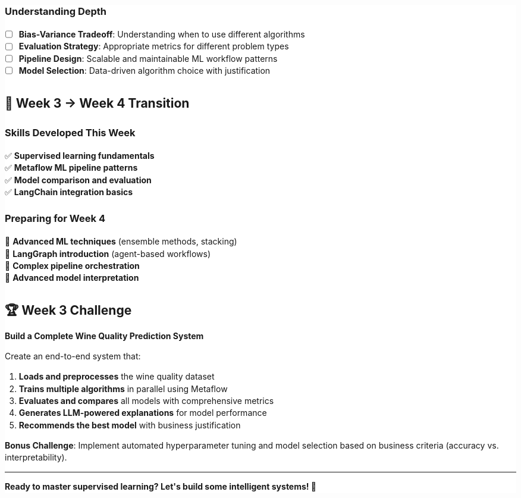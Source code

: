 ### Understanding Depth
- [ ] **Bias-Variance Tradeoff**: Understanding when to use different algorithms
- [ ] **Evaluation Strategy**: Appropriate metrics for different problem types
- [ ] **Pipeline Design**: Scalable and maintainable ML workflow patterns
- [ ] **Model Selection**: Data-driven algorithm choice with justification

## 🔄 Week 3 → Week 4 Transition

### Skills Developed This Week
✅ **Supervised learning fundamentals**  
✅ **Metaflow ML pipeline patterns**  
✅ **Model comparison and evaluation**  
✅ **LangChain integration basics**  

### Preparing for Week 4
🎯 **Advanced ML techniques** (ensemble methods, stacking)  
🎯 **LangGraph introduction** (agent-based workflows)  
🎯 **Complex pipeline orchestration**  
🎯 **Advanced model interpretation**  

## 🏆 Week 3 Challenge

**Build a Complete Wine Quality Prediction System**

Create an end-to-end system that:
1. **Loads and preprocesses** the wine quality dataset
2. **Trains multiple algorithms** in parallel using Metaflow
3. **Evaluates and compares** all models with comprehensive metrics
4. **Generates LLM-powered explanations** for model performance
5. **Recommends the best model** with business justification

**Bonus Challenge**: Implement automated hyperparameter tuning and model selection based on business criteria (accuracy vs. interpretability).

---

**Ready to master supervised learning? Let's build some intelligent systems! 🚀**